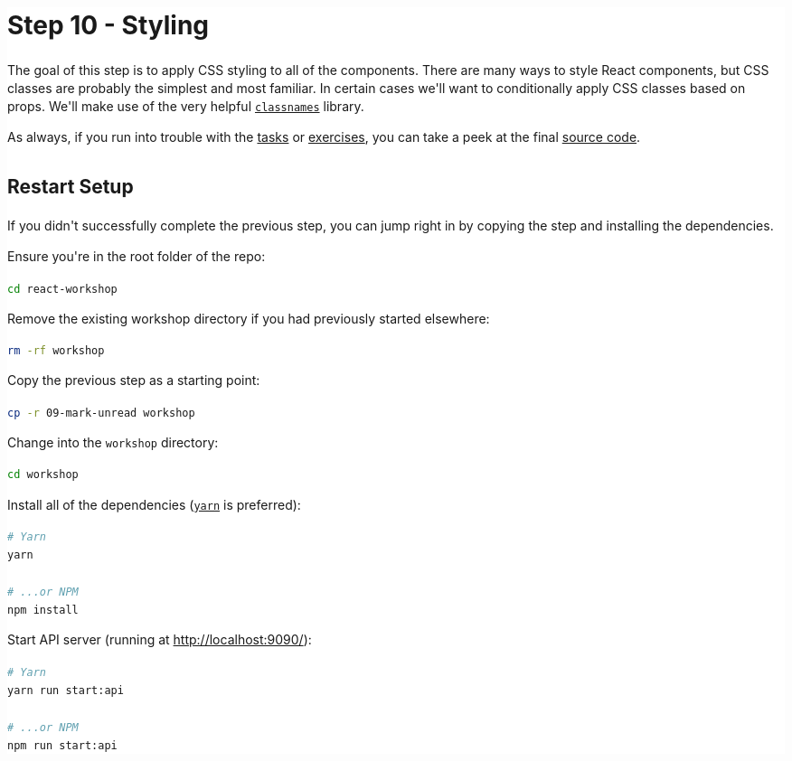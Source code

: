 # Step 10 - Styling

The goal of this step is to apply CSS styling to all of the components. There are many ways to style React components, but CSS classes are probably the simplest and most familiar. In certain cases we'll want to conditionally apply CSS classes based on props. We'll make use of the very helpful [`classnames`](https://github.com/JedWatson/classnames) library.

As always, if you run into trouble with the [tasks](#tasks) or [exercises](#exercises), you can take a peek at the final [source code](src/).

## Restart Setup

If you didn't successfully complete the previous step, you can jump right in by copying the step and installing the dependencies.

Ensure you're in the root folder of the repo:

```sh
cd react-workshop
```

Remove the existing workshop directory if you had previously started elsewhere:

```sh
rm -rf workshop
```

Copy the previous step as a starting point:

```sh
cp -r 09-mark-unread workshop
```

Change into the `workshop` directory:

```sh
cd workshop
```

Install all of the dependencies ([`yarn`](https://yarnpkg.com/en/) is preferred):

```sh
# Yarn
yarn

# ...or NPM
npm install
```

Start API server (running at [http://localhost:9090/](http://localhost:9090/)):

```sh
# Yarn
yarn run start:api

# ...or NPM
npm run start:api
```

